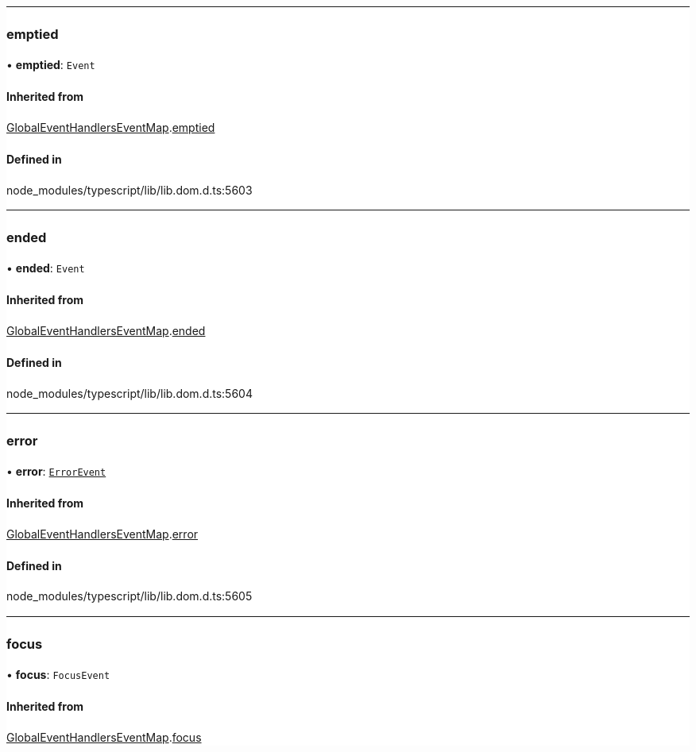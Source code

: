 ___

### emptied

• **emptied**: `Event`

#### Inherited from

[GlobalEventHandlersEventMap](akashaproject_design_system._internal_.GlobalEventHandlersEventMap.md).[emptied](akashaproject_design_system._internal_.GlobalEventHandlersEventMap.md#emptied)

#### Defined in

node_modules/typescript/lib/lib.dom.d.ts:5603

___

### ended

• **ended**: `Event`

#### Inherited from

[GlobalEventHandlersEventMap](akashaproject_design_system._internal_.GlobalEventHandlersEventMap.md).[ended](akashaproject_design_system._internal_.GlobalEventHandlersEventMap.md#ended)

#### Defined in

node_modules/typescript/lib/lib.dom.d.ts:5604

___

### error

• **error**: [`ErrorEvent`](../modules/akashaproject_design_system._internal_.md#errorevent)

#### Inherited from

[GlobalEventHandlersEventMap](akashaproject_design_system._internal_.GlobalEventHandlersEventMap.md).[error](akashaproject_design_system._internal_.GlobalEventHandlersEventMap.md#error)

#### Defined in

node_modules/typescript/lib/lib.dom.d.ts:5605

___

### focus

• **focus**: `FocusEvent`

#### Inherited from

[GlobalEventHandlersEventMap](akashaproject_design_system._internal_.GlobalEventHandlersEventMap.md).[focus](akashaproject_design_system._internal_.GlobalEventHandlersEventMap.md#focus)
